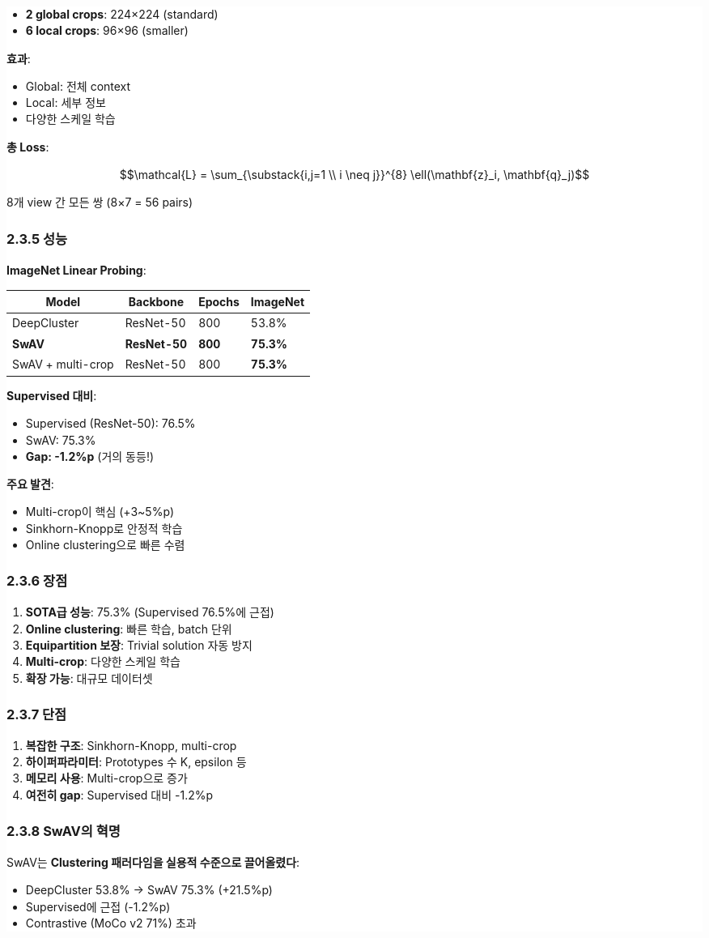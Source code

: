 - **2 global crops**: 224×224 (standard)
- **6 local crops**: 96×96 (smaller)

**효과**:
- Global: 전체 context
- Local: 세부 정보
- 다양한 스케일 학습

**총 Loss**:

$$\mathcal{L} = \sum_{\substack{i,j=1 \\ i \neq j}}^{8} \ell(\mathbf{z}_i, \mathbf{q}_j)$$

8개 view 간 모든 쌍 (8×7 = 56 pairs)

### 2.3.5 성능

**ImageNet Linear Probing**:

| Model | Backbone | Epochs | ImageNet |
|-------|----------|--------|----------|
| DeepCluster | ResNet-50 | 800 | 53.8% |
| **SwAV** | **ResNet-50** | **800** | **75.3%** |
| SwAV + multi-crop | ResNet-50 | 800 | **75.3%** |

**Supervised 대비**:
- Supervised (ResNet-50): 76.5%
- SwAV: 75.3%
- **Gap: -1.2%p** (거의 동등!)

**주요 발견**:
- Multi-crop이 핵심 (+3~5%p)
- Sinkhorn-Knopp로 안정적 학습
- Online clustering으로 빠른 수렴

### 2.3.6 장점

1. **SOTA급 성능**: 75.3% (Supervised 76.5%에 근접)
2. **Online clustering**: 빠른 학습, batch 단위
3. **Equipartition 보장**: Trivial solution 자동 방지
4. **Multi-crop**: 다양한 스케일 학습
5. **확장 가능**: 대규모 데이터셋

### 2.3.7 단점

1. **복잡한 구조**: Sinkhorn-Knopp, multi-crop
2. **하이퍼파라미터**: Prototypes 수 K, epsilon 등
3. **메모리 사용**: Multi-crop으로 증가
4. **여전히 gap**: Supervised 대비 -1.2%p

### 2.3.8 SwAV의 혁명

SwAV는 **Clustering 패러다임을 실용적 수준으로 끌어올렸다**:
- DeepCluster 53.8% → SwAV 75.3% (+21.5%p)
- Supervised에 근접 (-1.2%p)
- Contrastive (MoCo v2 71%) 초과
